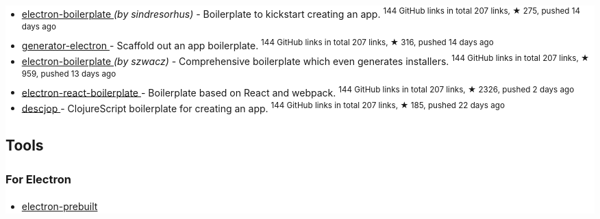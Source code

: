 </h2>
<ul>
 <li>
  <a href="https://github.com/sindresorhus/electron-boilerplate">
   electron-boilerplate
  </a>
  <em>
   (by sindresorhus)
  </em>
  - Boilerplate to kickstart creating an app.
  <sup>
   144 GitHub links in total 207 links, &#9733 275, pushed 14 days ago
  </sup>
 </li>
 <li>
  <a href="https://github.com/sindresorhus/generator-electron">
   generator-electron
  </a>
  - Scaffold out an app boilerplate.
  <sup>
   144 GitHub links in total 207 links, &#9733 316, pushed 14 days ago
  </sup>
 </li>
 <li>
  <a href="https://github.com/szwacz/electron-boilerplate">
   electron-boilerplate
  </a>
  <em>
   (by szwacz)
  </em>
  - Comprehensive boilerplate which even generates installers.
  <sup>
   144 GitHub links in total 207 links, &#9733 959, pushed 13 days ago
  </sup>
 </li>
 <li>
  <a href="https://github.com/chentsulin/electron-react-boilerplate">
   electron-react-boilerplate
  </a>
  - Boilerplate based on React and webpack.
  <sup>
   144 GitHub links in total 207 links, &#9733 2326, pushed 2 days ago
  </sup>
 </li>
 <li>
  <a href="https://github.com/karad/lein_template_descjop">
   descjop
  </a>
  - ClojureScript boilerplate for creating an app.
  <sup>
   144 GitHub links in total 207 links, &#9733 185, pushed 22 days ago
  </sup>
 </li>
</ul>
<h2>
 Tools
</h2>
<h3>
 For Electron
</h3>
<ul>
 <li>
  <a href="https://github.com/electron-userland/electron-prebuilt">
   electron-prebuilt